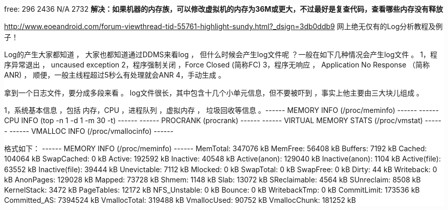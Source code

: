 free: 296 2436 N/A 2732
**解决：如果机器的内存族，可以修改虚拟机的内存为36M或更大，不过最好是复查代码，查看哪些内存没有释放**






http://www.eoeandroid.com/forum-viewthread-tid-55761-highlight-sundy.html?_dsign=3db0ddb9
网上绝无仅有的Log分析教程及例子！

Log的产生大家都知道 ， 大家也都知道通过DDMS来看log ， 但什么时候会产生log文件呢 ？一般在如下几种情况会产生log文件 。 
1，程序异常退出 ， uncaused exception
2，程序强制关闭 ，Force Closed (简称FC)
3，程序无响应 ， Application No Response （简称ANR) ， 顺便，一般主线程超过5秒么有处理就会ANR
4，手动生成 。


拿到一个日志文件，要分成多段来看 。 log文件很长，其中包含十几个小单元信息，但不要被吓到 ，事实上他主要由三大块儿组成 。

1，系统基本信息 ，包括 内存，CPU ，进程队列 ，虚拟内存 ， 垃圾回收等信息 。------ MEMORY INFO (/proc/meminfo) ------
------ CPU INFO (top -n 1 -d 1 -m 30 -t) ------
------ PROCRANK (procrank) ------
------ VIRTUAL MEMORY STATS (/proc/vmstat) ------
------ VMALLOC INFO (/proc/vmallocinfo) ------

格式如下：
------ MEMORY INFO (/proc/meminfo) ------
MemTotal:         347076 kB
MemFree:           56408 kB
Buffers:            7192 kB
Cached:           104064 kB
SwapCached:            0 kB
Active:           192592 kB
Inactive:          40548 kB
Active(anon):     129040 kB
Inactive(anon):     1104 kB
Active(file):      63552 kB
Inactive(file):    39444 kB
Unevictable:        7112 kB
Mlocked:               0 kB
SwapTotal:             0 kB
SwapFree:              0 kB
Dirty:                44 kB
Writeback:             0 kB
AnonPages:        129028 kB
Mapped:            73728 kB
Shmem:              1148 kB
Slab:              13072 kB
SReclaimable:       4564 kB
SUnreclaim:         8508 kB
KernelStack:        3472 kB
PageTables:        12172 kB
NFS_Unstable:          0 kB
Bounce:                0 kB
WritebackTmp:          0 kB
CommitLimit:      173536 kB
Committed_AS:    7394524 kB
VmallocTotal:     319488 kB
VmallocUsed:       90752 kB
VmallocChunk:     181252 kB
